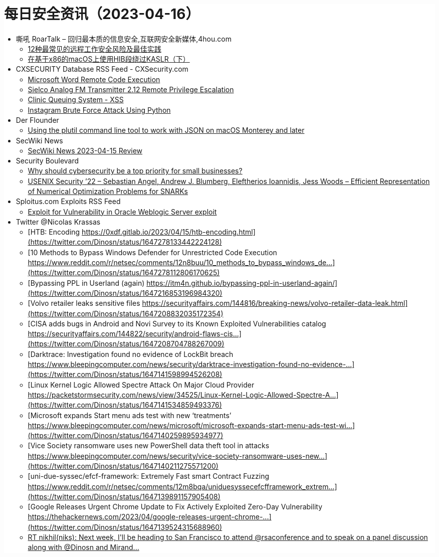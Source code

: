 # 每日安全资讯（2023-04-16）

- 嘶吼 RoarTalk – 回归最本质的信息安全,互联网安全新媒体,4hou.com
  - [12种最常见的远程工作安全风险及最佳实践](https://www.4hou.com/posts/9ArP)
  - [在基于x86的macOS上使用HIB段绕过KASLR（下）](https://www.4hou.com/posts/jJJR)
- CXSECURITY Database RSS Feed - CXSecurity.com
  - [Microsoft Word Remote Code Execution](https://cxsecurity.com/issue/WLB-2023040060)
  - [Sielco Analog FM Transmitter 2.12 Remote Privilege Escalation](https://cxsecurity.com/issue/WLB-2023040059)
  - [Clinic Queuing System - XSS](https://cxsecurity.com/issue/WLB-2023040058)
  - [Instagram Brute Force Attack Using Python](https://cxsecurity.com/issue/WLB-2023040057)
- Der Flounder
  - [Using the plutil command line tool to work with JSON on macOS Monterey and later](https://derflounder.wordpress.com/2023/04/15/using-the-plutil-command-line-tool-to-work-with-json-on-macos-monterey-and-later/)
- SecWiki News
  - [SecWiki News 2023-04-15 Review](http://www.sec-wiki.com/?2023-04-15)
- Security Boulevard
  - [Why should cybersecurity be a top priority for small businesses?](https://securityboulevard.com/2023/04/why-should-cybersecurity-be-a-top-priority-for-small-businesses/)
  - [USENIX Security ’22 – Sebastian Angel, Andrew J. Blumberg, Eleftherios Ioannidis, Jess Woods – Efficient Representation of Numerical Optimization Problems for SNARKs](https://securityboulevard.com/2023/04/usenix-security-22-sebastian-angel-andrew-j-blumberg-eleftherios-ioannidis-jess-woods-efficient-representation-of-numerical-optimization-problems-for-snarks/)
- Sploitus.com Exploits RSS Feed
  - [Exploit for Vulnerability in Oracle Weblogic Server exploit](https://sploitus.com/exploit?id=A83548D9-1F85-587D-AF85-3BD82068A81B&utm_source=rss&utm_medium=rss)
- Twitter @Nicolas Krassas
  - [HTB: Encoding https://0xdf.gitlab.io/2023/04/15/htb-encoding.html](https://twitter.com/Dinosn/status/1647278133442224128)
  - [10 Methods to Bypass Windows Defender for Unrestricted Code Execution https://www.reddit.com/r/netsec/comments/12n8buu/10_methods_to_bypass_windows_de...](https://twitter.com/Dinosn/status/1647278112806170625)
  - [Bypassing PPL in Userland (again) https://itm4n.github.io/bypassing-ppl-in-userland-again/](https://twitter.com/Dinosn/status/1647216853196984320)
  - [Volvo retailer leaks sensitive files https://securityaffairs.com/144816/breaking-news/volvo-retailer-data-leak.html](https://twitter.com/Dinosn/status/1647208832035172354)
  - [CISA adds bugs in Android and Novi Survey to its Known Exploited Vulnerabilities catalog https://securityaffairs.com/144822/security/android-flaws-cis...](https://twitter.com/Dinosn/status/1647208704788267009)
  - [Darktrace: Investigation found no evidence of LockBit breach https://www.bleepingcomputer.com/news/security/darktrace-investigation-found-no-evidence-...](https://twitter.com/Dinosn/status/1647141598994526208)
  - [Linux Kernel Logic Allowed Spectre Attack On Major Cloud Provider https://packetstormsecurity.com/news/view/34525/Linux-Kernel-Logic-Allowed-Spectre-A...](https://twitter.com/Dinosn/status/1647141534859493376)
  - [Microsoft expands Start menu ads test with new ‘treatments’ https://www.bleepingcomputer.com/news/microsoft/microsoft-expands-start-menu-ads-test-wi...](https://twitter.com/Dinosn/status/1647140259895934977)
  - [Vice Society ransomware uses new PowerShell data theft tool in attacks https://www.bleepingcomputer.com/news/security/vice-society-ransomware-uses-new...](https://twitter.com/Dinosn/status/1647140211275571200)
  - [uni-due-syssec/efcf-framework: Extremely Fast smart Contract Fuzzing https://www.reddit.com/r/netsec/comments/12m8bqa/uniduesyssecefcfframework_extrem...](https://twitter.com/Dinosn/status/1647139891157905408)
  - [Google Releases Urgent Chrome Update to Fix Actively Exploited Zero-Day Vulnerability https://thehackernews.com/2023/04/google-releases-urgent-chrome-...](https://twitter.com/Dinosn/status/1647139524315688960)
  - [RT nikhil(niks): Next week, I'll be heading to San Francisco to attend @rsaconference and to speak on a panel discussion along with @Dinosn and Mirand...](https://twitter.com/niksthehacker/status/1647139050976067584)